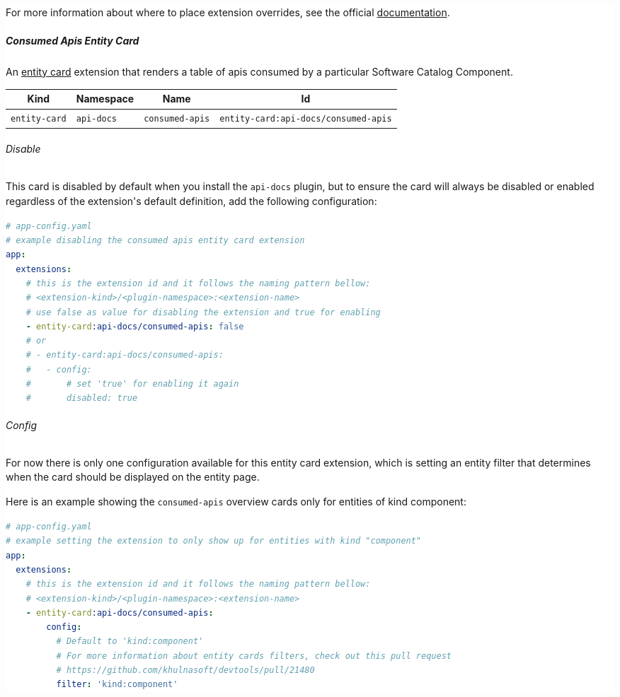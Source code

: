 For more information about where to place extension overrides, see the official [documentation](https://devtools.khulnasoft.com/docs/frontend-system/architecture/extension-overrides).

##### Consumed Apis Entity Card

An [entity card](https://github.com/khulnasoft/devtools/blob/master/plugins/catalog-react/report-alpha.api.md) extension that renders a table of apis consumed by a particular Software Catalog Component.

| Kind          | Namespace  | Name            | Id                                   |
| ------------- | ---------- | --------------- | ------------------------------------ |
| `entity-card` | `api-docs` | `consumed-apis` | `entity-card:api-docs/consumed-apis` |

###### Disable

This card is disabled by default when you install the `api-docs` plugin, but to ensure the card will always be disabled or enabled regardless of the extension's default definition, add the following configuration:

```yaml
# app-config.yaml
# example disabling the consumed apis entity card extension
app:
  extensions:
    # this is the extension id and it follows the naming pattern bellow:
    # <extension-kind>/<plugin-namespace>:<extension-name>
    # use false as value for disabling the extension and true for enabling
    - entity-card:api-docs/consumed-apis: false
    # or
    # - entity-card:api-docs/consumed-apis:
    #   - config:
    #       # set 'true' for enabling it again
    #       disabled: true
```

###### Config

For now there is only one configuration available for this entity card extension, which is setting an entity filter that determines when the card should be displayed on the entity page.

Here is an example showing the `consumed-apis` overview cards only for entities of kind component:

```yaml
# app-config.yaml
# example setting the extension to only show up for entities with kind "component"
app:
  extensions:
    # this is the extension id and it follows the naming pattern bellow:
    # <extension-kind>/<plugin-namespace>:<extension-name>
    - entity-card:api-docs/consumed-apis:
        config:
          # Default to 'kind:component'
          # For more information about entity cards filters, check out this pull request
          # https://github.com/khulnasoft/devtools/pull/21480
          filter: 'kind:component'
```
